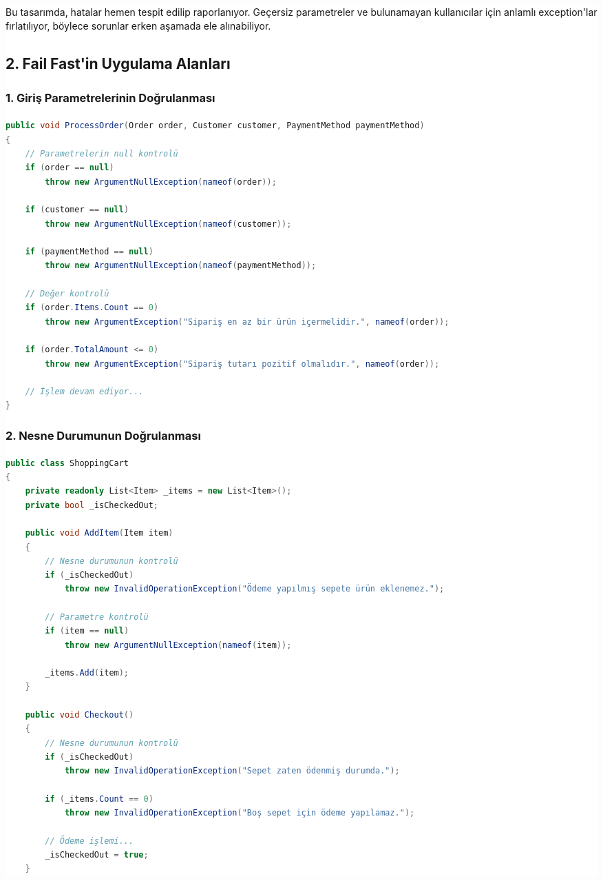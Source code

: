 Bu tasarımda, hatalar hemen tespit edilip raporlanıyor. Geçersiz parametreler ve bulunamayan kullanıcılar için anlamlı exception'lar fırlatılıyor, böylece sorunlar erken aşamada ele alınabiliyor.

## 2. Fail Fast'in Uygulama Alanları

### 1. Giriş Parametrelerinin Doğrulanması

```csharp
public void ProcessOrder(Order order, Customer customer, PaymentMethod paymentMethod)
{
    // Parametrelerin null kontrolü
    if (order == null)
        throw new ArgumentNullException(nameof(order));
    
    if (customer == null)
        throw new ArgumentNullException(nameof(customer));
    
    if (paymentMethod == null)
        throw new ArgumentNullException(nameof(paymentMethod));
    
    // Değer kontrolü
    if (order.Items.Count == 0)
        throw new ArgumentException("Sipariş en az bir ürün içermelidir.", nameof(order));
    
    if (order.TotalAmount <= 0)
        throw new ArgumentException("Sipariş tutarı pozitif olmalıdır.", nameof(order));
    
    // İşlem devam ediyor...
}
```

### 2. Nesne Durumunun Doğrulanması

```csharp
public class ShoppingCart
{
    private readonly List<Item> _items = new List<Item>();
    private bool _isCheckedOut;
    
    public void AddItem(Item item)
    {
        // Nesne durumunun kontrolü
        if (_isCheckedOut)
            throw new InvalidOperationException("Ödeme yapılmış sepete ürün eklenemez.");
        
        // Parametre kontrolü
        if (item == null)
            throw new ArgumentNullException(nameof(item));
        
        _items.Add(item);
    }
    
    public void Checkout()
    {
        // Nesne durumunun kontrolü
        if (_isCheckedOut)
            throw new InvalidOperationException("Sepet zaten ödenmiş durumda.");
        
        if (_items.Count == 0)
            throw new InvalidOperationException("Boş sepet için ödeme yapılamaz.");
        
        // Ödeme işlemi...
        _isCheckedOut = true;
    }
```